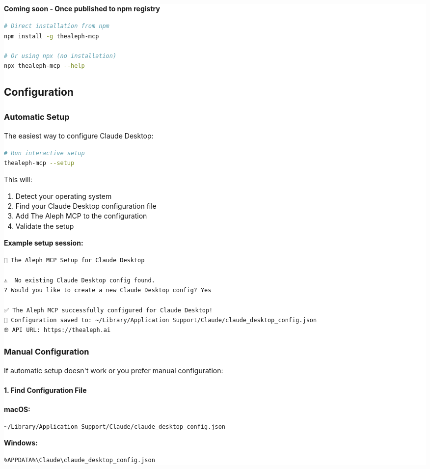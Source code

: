 **Coming soon - Once published to npm registry**

```bash
# Direct installation from npm
npm install -g thealeph-mcp

# Or using npx (no installation)
npx thealeph-mcp --help
```


## Configuration

### Automatic Setup

The easiest way to configure Claude Desktop:

```bash
# Run interactive setup
thealeph-mcp --setup
```

This will:
1. Detect your operating system
2. Find your Claude Desktop configuration file
3. Add The Aleph MCP to the configuration
4. Validate the setup

**Example setup session:**
```
🔧 The Aleph MCP Setup for Claude Desktop

⚠️  No existing Claude Desktop config found.
? Would you like to create a new Claude Desktop config? Yes

✅ The Aleph MCP successfully configured for Claude Desktop!
📍 Configuration saved to: ~/Library/Application Support/Claude/claude_desktop_config.json
🌐 API URL: https://thealeph.ai
```

### Manual Configuration

If automatic setup doesn't work or you prefer manual configuration:

#### 1. Find Configuration File

**macOS:**
```bash
~/Library/Application Support/Claude/claude_desktop_config.json
```

**Windows:**
```
%APPDATA%\Claude\claude_desktop_config.json
```
